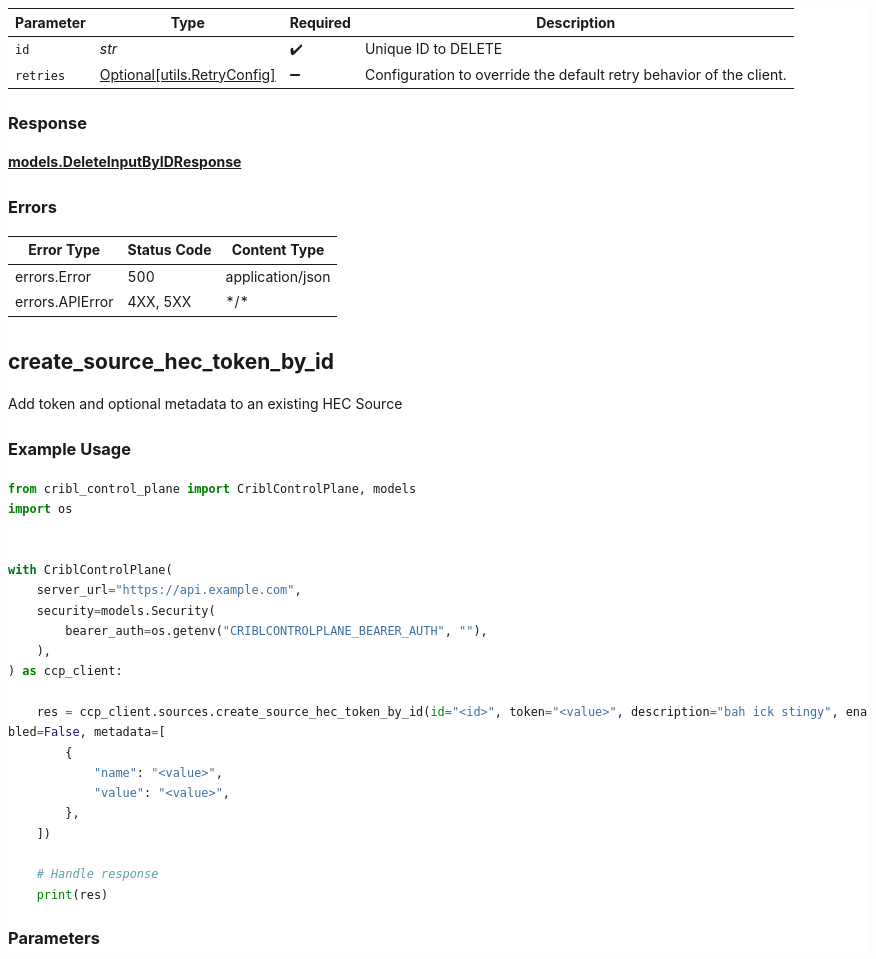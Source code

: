 | Parameter                                                           | Type                                                                | Required                                                            | Description                                                         |
| ------------------------------------------------------------------- | ------------------------------------------------------------------- | ------------------------------------------------------------------- | ------------------------------------------------------------------- |
| `id`                                                                | *str*                                                               | :heavy_check_mark:                                                  | Unique ID to DELETE                                                 |
| `retries`                                                           | [Optional[utils.RetryConfig]](../../models/utils/retryconfig.md)    | :heavy_minus_sign:                                                  | Configuration to override the default retry behavior of the client. |

### Response

**[models.DeleteInputByIDResponse](../../models/deleteinputbyidresponse.md)**

### Errors

| Error Type       | Status Code      | Content Type     |
| ---------------- | ---------------- | ---------------- |
| errors.Error     | 500              | application/json |
| errors.APIError  | 4XX, 5XX         | \*/\*            |

## create_source_hec_token_by_id

Add token and optional metadata to an existing HEC Source

### Example Usage

```python
from cribl_control_plane import CriblControlPlane, models
import os


with CriblControlPlane(
    server_url="https://api.example.com",
    security=models.Security(
        bearer_auth=os.getenv("CRIBLCONTROLPLANE_BEARER_AUTH", ""),
    ),
) as ccp_client:

    res = ccp_client.sources.create_source_hec_token_by_id(id="<id>", token="<value>", description="bah ick stingy", enabled=False, metadata=[
        {
            "name": "<value>",
            "value": "<value>",
        },
    ])

    # Handle response
    print(res)

```

### Parameters
